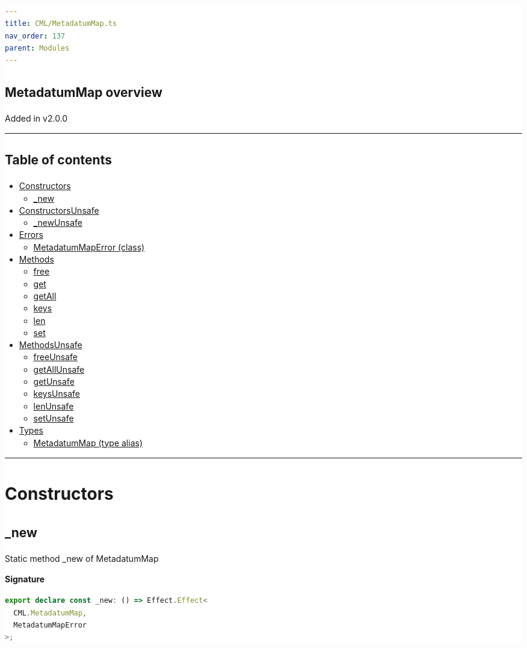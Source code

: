 ```yaml
---
title: CML/MetadatumMap.ts
nav_order: 137
parent: Modules
---
```


## MetadatumMap overview

Added in v2.0.0

---

<h2 class="text-delta">Table of contents</h2>

- [Constructors](#constructors)
  - [\_new](#_new)
- [ConstructorsUnsafe](#constructorsunsafe)
  - [\_newUnsafe](#_newunsafe)
- [Errors](#errors)
  - [MetadatumMapError (class)](#metadatummaperror-class)
- [Methods](#methods)
  - [free](#free)
  - [get](#get)
  - [getAll](#getall)
  - [keys](#keys)
  - [len](#len)
  - [set](#set)
- [MethodsUnsafe](#methodsunsafe)
  - [freeUnsafe](#freeunsafe)
  - [getAllUnsafe](#getallunsafe)
  - [getUnsafe](#getunsafe)
  - [keysUnsafe](#keysunsafe)
  - [lenUnsafe](#lenunsafe)
  - [setUnsafe](#setunsafe)
- [Types](#types)
  - [MetadatumMap (type alias)](#metadatummap-type-alias)

---

# Constructors

## \_new

Static method \_new of MetadatumMap

**Signature**

```ts
export declare const _new: () => Effect.Effect<
  CML.MetadatumMap,
  MetadatumMapError
>;
```
